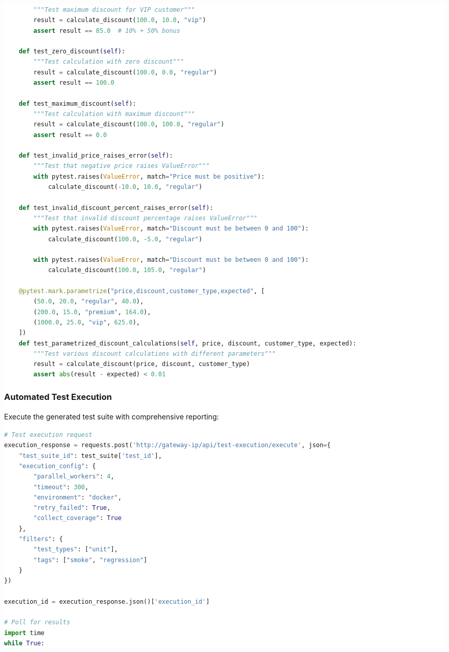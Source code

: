 ```python
        """Test maximum discount for VIP customer"""
        result = calculate_discount(100.0, 10.0, "vip")
        assert result == 85.0  # 10% + 50% bonus
    
    def test_zero_discount(self):
        """Test calculation with zero discount"""
        result = calculate_discount(100.0, 0.0, "regular")
        assert result == 100.0
    
    def test_maximum_discount(self):
        """Test calculation with maximum discount"""
        result = calculate_discount(100.0, 100.0, "regular")
        assert result == 0.0
    
    def test_invalid_price_raises_error(self):
        """Test that negative price raises ValueError"""
        with pytest.raises(ValueError, match="Price must be positive"):
            calculate_discount(-10.0, 10.0, "regular")
    
    def test_invalid_discount_percent_raises_error(self):
        """Test that invalid discount percentage raises ValueError"""
        with pytest.raises(ValueError, match="Discount must be between 0 and 100"):
            calculate_discount(100.0, -5.0, "regular")
        
        with pytest.raises(ValueError, match="Discount must be between 0 and 100"):
            calculate_discount(100.0, 105.0, "regular")
    
    @pytest.mark.parametrize("price,discount,customer_type,expected", [
        (50.0, 20.0, "regular", 40.0),
        (200.0, 15.0, "premium", 164.0),
        (1000.0, 25.0, "vip", 625.0),
    ])
    def test_parametrized_discount_calculations(self, price, discount, customer_type, expected):
        """Test various discount calculations with different parameters"""
        result = calculate_discount(price, discount, customer_type)
        assert abs(result - expected) < 0.01
```

### Automated Test Execution

Execute the generated test suite with comprehensive reporting:

```python
# Test execution request
execution_response = requests.post('http://gateway-ip/api/test-execution/execute', json={
    "test_suite_id": test_suite['test_id'],
    "execution_config": {
        "parallel_workers": 4,
        "timeout": 300,
        "environment": "docker",
        "retry_failed": True,
        "collect_coverage": True
    },
    "filters": {
        "test_types": ["unit"],
        "tags": ["smoke", "regression"]
    }
})

execution_id = execution_response.json()['execution_id']

# Poll for results
import time
while True:
```
